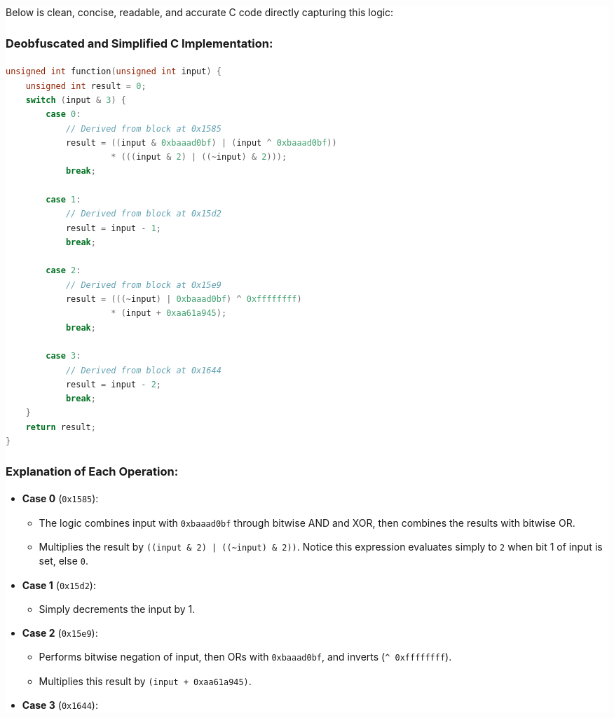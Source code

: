 Below is clean, concise, readable, and accurate C code directly capturing this logic:

### Deobfuscated and Simplified C Implementation:

```c
unsigned int function(unsigned int input) {
    unsigned int result = 0;
    switch (input & 3) {
        case 0:
            // Derived from block at 0x1585
            result = ((input & 0xbaaad0bf) | (input ^ 0xbaaad0bf))
                     * (((input & 2) | ((~input) & 2)));
            break;

        case 1:
            // Derived from block at 0x15d2
            result = input - 1;
            break;

        case 2:
            // Derived from block at 0x15e9
            result = (((~input) | 0xbaaad0bf) ^ 0xffffffff)
                     * (input + 0xaa61a945);
            break;

        case 3:
            // Derived from block at 0x1644
            result = input - 2;
            break;
    }
    return result;
}
```

### Explanation of Each Operation:

*   **Case 0** (`0x1585`):
    
    *   The logic combines input with `0xbaaad0bf` through bitwise AND and XOR, then combines the results with bitwise OR.
        
    *   Multiplies the result by `((input & 2) | ((~input) & 2))`. Notice this expression evaluates simply to `2` when bit 1 of input is set, else `0`.
        
*   **Case 1** (`0x15d2`):
    
    *   Simply decrements the input by 1.
        
*   **Case 2** (`0x15e9`):
    
    *   Performs bitwise negation of input, then ORs with `0xbaaad0bf`, and inverts (`^ 0xffffffff`).
        
    *   Multiplies this result by `(input + 0xaa61a945)`.
        
*   **Case 3** (`0x1644`):
    